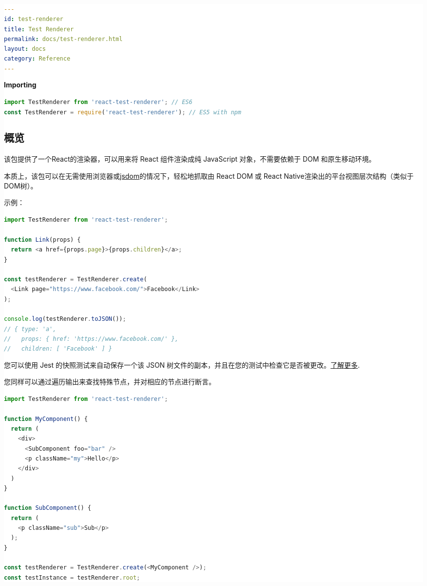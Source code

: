 ```yaml
---
id: test-renderer
title: Test Renderer
permalink: docs/test-renderer.html
layout: docs
category: Reference
---
```


**Importing**

```javascript
import TestRenderer from 'react-test-renderer'; // ES6
const TestRenderer = require('react-test-renderer'); // ES5 with npm
```

## 概览

该包提供了一个React的渲染器，可以用来将 React 组件渲染成纯 JavaScript 对象，不需要依赖于 DOM 和原生移动环境。

本质上，该包可以在无需使用浏览器或[jsdom](https://github.com/tmpvar/jsdom)的情况下，轻松地抓取由 React DOM 或 React Native渲染出的平台视图层次结构（类似于DOM树）。

示例：

```javascript
import TestRenderer from 'react-test-renderer';

function Link(props) {
  return <a href={props.page}>{props.children}</a>;
}

const testRenderer = TestRenderer.create(
  <Link page="https://www.facebook.com/">Facebook</Link>
);

console.log(testRenderer.toJSON());
// { type: 'a',
//   props: { href: 'https://www.facebook.com/' },
//   children: [ 'Facebook' ] }
```

您可以使用 Jest 的快照测试来自动保存一个该 JSON 树文件的副本，并且在您的测试中检查它是否被更改。[了解更多](http://facebook.github.io/jest/blog/2016/07/27/jest-14.html).

您同样可以通过遍历输出来查找特殊节点，并对相应的节点进行断言。

```javascript
import TestRenderer from 'react-test-renderer';

function MyComponent() {
  return (
    <div>
      <SubComponent foo="bar" />
      <p className="my">Hello</p>
    </div>
  )
}

function SubComponent() {
  return (
    <p className="sub">Sub</p>
  );
}

const testRenderer = TestRenderer.create(<MyComponent />);
const testInstance = testRenderer.root;
```
